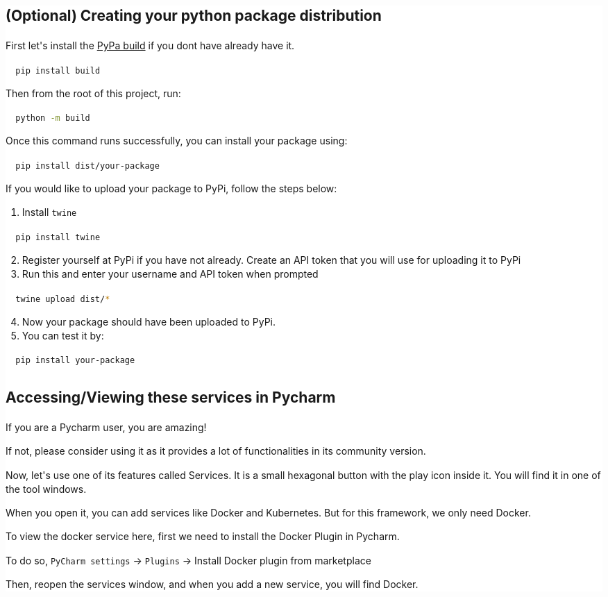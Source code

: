 ## (Optional) Creating your python package distribution

First let's install the [PyPa build](https://build.pypa.io/en/latest/) if you 
dont have already have it.
```bash
  pip install build
```
Then from the root of this project, run:
```bash
  python -m build
```

Once this command runs successfully, you can install your package using:
```bash
  pip install dist/your-package
```

If you would like to upload your package to PyPi, follow the steps below:
1. Install `twine`
```bash
  pip install twine
```
2. Register yourself at PyPi if you have not already. Create an API token that 
you will use for uploading it to PyPi
3. Run this and enter your username and API token when prompted
```bash
  twine upload dist/*
```
4. Now your package should have been uploaded to PyPi.
5. You can test it by:
```bash
  pip install your-package
```


## Accessing/Viewing these services in Pycharm

If you are a Pycharm user, you are amazing!

If not, please consider using it as it provides a lot of functionalities in 
its community version.

Now, let's use one of its features called Services. It is a small hexagonal 
button
with the play icon inside it. You will find it in one of the tool windows.

When you open it, you can add services like Docker and Kubernetes. But for this 
framework, we only need Docker.

To view the docker service here, first we need to install the Docker Plugin in 
Pycharm.

To do so, `PyCharm settings` -> `Plugins` -> Install Docker plugin from 
marketplace

Then, reopen the services window, and when you add a new service, you will find 
Docker.
